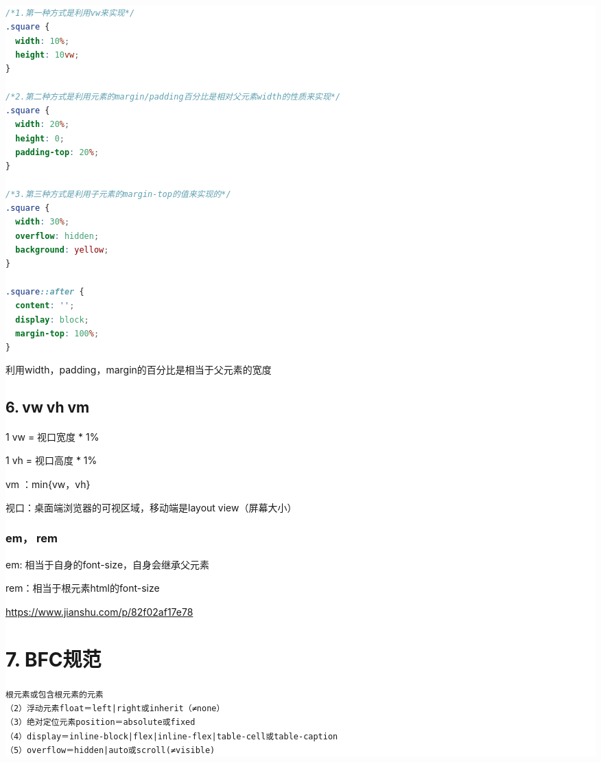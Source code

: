 ```css
/*1.第一种方式是利用vw来实现*/
.square {
  width: 10%;
  height: 10vw;
}

/*2.第二种方式是利用元素的margin/padding百分比是相对父元素width的性质来实现*/
.square {
  width: 20%;
  height: 0;
  padding-top: 20%;
}

/*3.第三种方式是利用子元素的margin-top的值来实现的*/
.square {
  width: 30%;
  overflow: hidden;
  background: yellow;
}

.square::after {
  content: '';
  display: block;
  margin-top: 100%;
}

```

利用width，padding，margin的百分比是相当于父元素的宽度

## 6. vw vh vm

1 vw = 视口宽度 * 1%

1 vh = 视口高度 * 1%

vm ：min{vw，vh}

视口：桌面端浏览器的可视区域，移动端是layout view（屏幕大小）

### em， rem

em: 相当于自身的font-size，自身会继承父元素

rem：相当于根元素html的font-size

https://www.jianshu.com/p/82f02af17e78

# 7. BFC规范

```
根元素或包含根元素的元素
（2）浮动元素float＝left|right或inherit（≠none）
（3）绝对定位元素position＝absolute或fixed
（4）display＝inline-block|flex|inline-flex|table-cell或table-caption
（5）overflow＝hidden|auto或scroll(≠visible)
```
